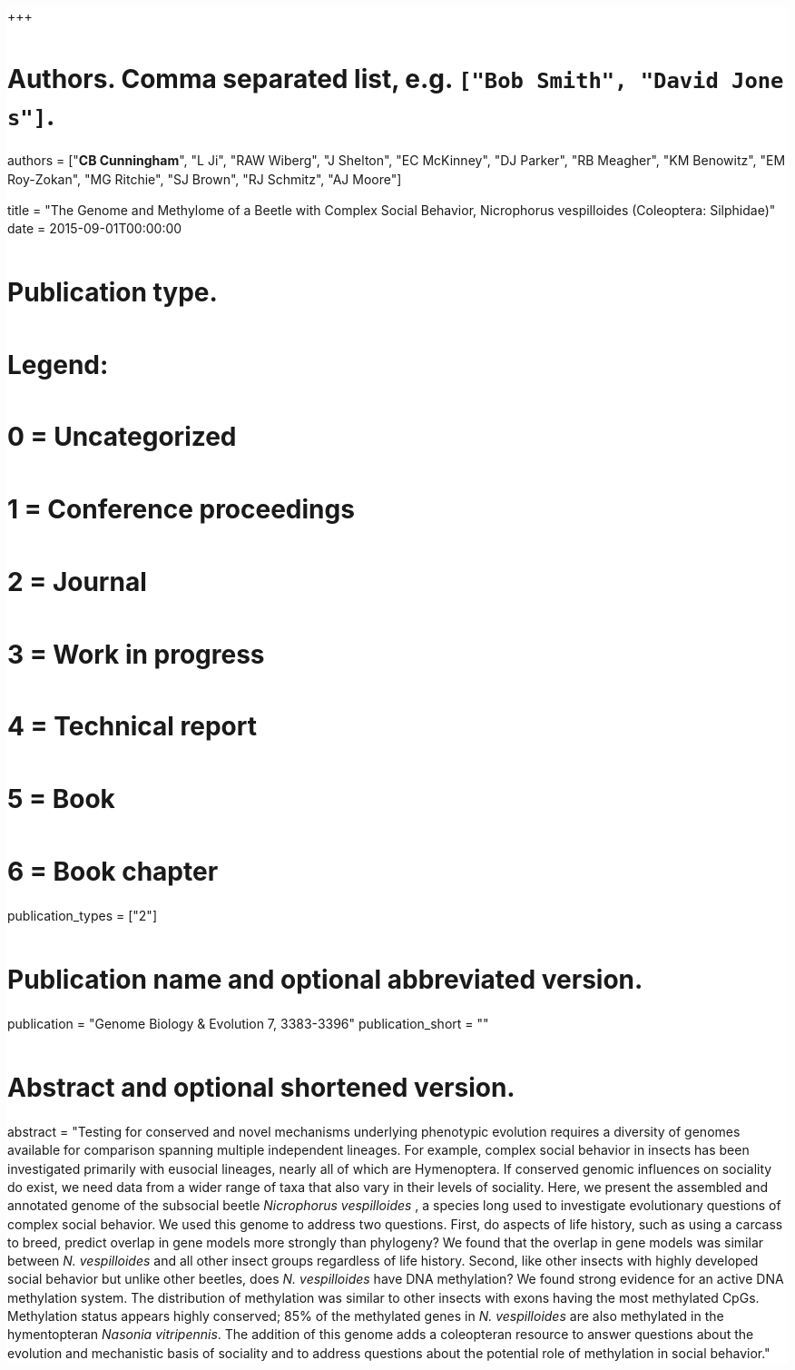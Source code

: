 +++
# Authors. Comma separated list, e.g. `["Bob Smith", "David Jones"]`.
authors = ["<b>CB Cunningham</b>", "L Ji", "RAW Wiberg", "J Shelton", "EC McKinney", "DJ Parker", "RB Meagher", "KM Benowitz", "EM Roy-Zokan", "MG Ritchie", "SJ Brown", "RJ Schmitz", "AJ Moore"]

title = "The Genome and Methylome of a Beetle with Complex Social Behavior, Nicrophorus vespilloides (Coleoptera: Silphidae)"
date = 2015-09-01T00:00:00

# Publication type.
# Legend:
# 0 = Uncategorized
# 1 = Conference proceedings
# 2 = Journal
# 3 = Work in progress
# 4 = Technical report
# 5 = Book
# 6 = Book chapter
publication_types = ["2"]

# Publication name and optional abbreviated version.
publication = "Genome Biology & Evolution 7, 3383-3396"
publication_short = ""

# Abstract and optional shortened version.
abstract = "Testing for conserved and novel mechanisms underlying phenotypic evolution requires a diversity of genomes available for comparison spanning multiple independent lineages. For example, complex social behavior in insects has been investigated primarily with eusocial lineages, nearly all of which are Hymenoptera. If conserved genomic influences on sociality do exist, we need data from a wider range of taxa that also vary in their levels of sociality. Here, we present the assembled and annotated genome of the subsocial beetle <i>Nicrophorus vespilloides</i> , a species long used to investigate evolutionary questions of complex social behavior. We used this genome to address two questions. First, do aspects of life history, such as using a carcass to breed, predict overlap in gene models more strongly than phylogeny? We found that the overlap in gene models was similar between <i>N. vespilloides</i> and all other insect groups regardless of life history. Second, like other insects with highly developed social behavior but unlike other beetles, does <i>N. vespilloides</i> have DNA methylation? We found strong evidence for an active DNA methylation system. The distribution of methylation was similar to other insects with exons having the most methylated CpGs. Methylation status appears highly conserved; 85% of the methylated genes in <i>N. vespilloides</i> are also methylated in the hymentopteran <i>Nasonia vitripennis</i>. The addition of this genome adds a coleopteran resource to answer questions about the evolution and mechanistic basis of sociality and to address questions about the potential role of methylation in social behavior."
